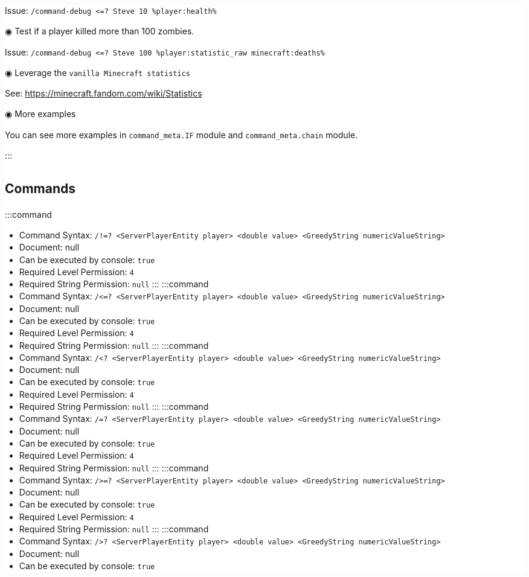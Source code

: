   Issue: `/command-debug <=? Steve 10 %player:health%`
  
  
  
  ◉ Test if a player killed more than 100 zombies.
  
  Issue: `/command-debug <=? Steve 100 %player:statistic_raw minecraft:deaths%`
  
  
  
  ◉ Leverage the `vanilla Minecraft statistics`
  
  See: https://minecraft.fandom.com/wiki/Statistics
  
  
  
  ◉ More examples
  
  You can see more examples in `command_meta.IF` module and `command_meta.chain` module.


:::

## Commands
:::command
- Command Syntax: `/!=? <ServerPlayerEntity player> <double value> <GreedyString numericValueString>`
- Document: null
- Can be executed by console: `true`
- Required Level Permission: `4`
- Required String Permission: `null`
:::
:::command
- Command Syntax: `/<=? <ServerPlayerEntity player> <double value> <GreedyString numericValueString>`
- Document: null
- Can be executed by console: `true`
- Required Level Permission: `4`
- Required String Permission: `null`
:::
:::command
- Command Syntax: `/<? <ServerPlayerEntity player> <double value> <GreedyString numericValueString>`
- Document: null
- Can be executed by console: `true`
- Required Level Permission: `4`
- Required String Permission: `null`
:::
:::command
- Command Syntax: `/=? <ServerPlayerEntity player> <double value> <GreedyString numericValueString>`
- Document: null
- Can be executed by console: `true`
- Required Level Permission: `4`
- Required String Permission: `null`
:::
:::command
- Command Syntax: `/>=? <ServerPlayerEntity player> <double value> <GreedyString numericValueString>`
- Document: null
- Can be executed by console: `true`
- Required Level Permission: `4`
- Required String Permission: `null`
:::
:::command
- Command Syntax: `/>? <ServerPlayerEntity player> <double value> <GreedyString numericValueString>`
- Document: null
- Can be executed by console: `true`